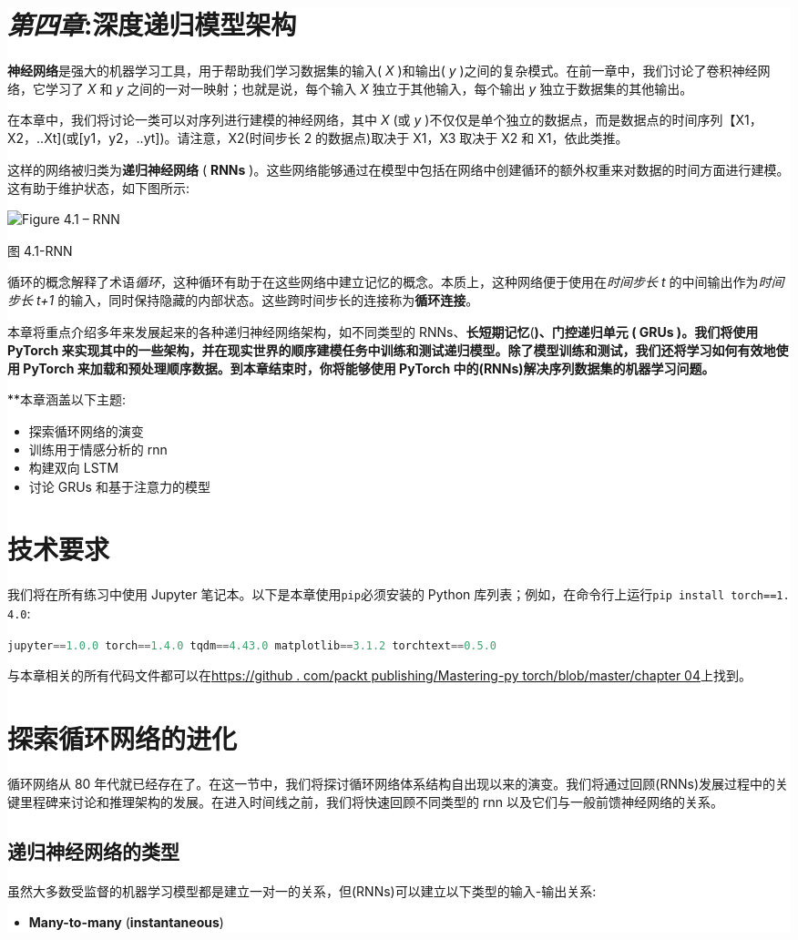 <link href="Styles/Style01.css" rel="stylesheet" type="text/css"> <link href="Styles/Style00.css" rel="stylesheet" type="text/css"> 

# *第四章*:深度递归模型架构

**神经网络**是强大的机器学习工具，用于帮助我们学习数据集的输入( *X* )和输出( *y* )之间的复杂模式。在前一章中，我们讨论了卷积神经网络，它学习了 *X* 和 *y* 之间的一对一映射；也就是说，每个输入 *X* 独立于其他输入，每个输出 *y* 独立于数据集的其他输出。

在本章中，我们将讨论一类可以对序列进行建模的神经网络，其中 *X* (或 *y* )不仅仅是单个独立的数据点，而是数据点的时间序列【X1，X2，..Xt](或[y1，y2，..yt])。请注意，X2(时间步长 2 的数据点)取决于 X1，X3 取决于 X2 和 X1，依此类推。

这样的网络被归类为**递归神经网络** ( **RNNs** )。这些网络能够通过在模型中包括在网络中创建循环的额外权重来对数据的时间方面进行建模。这有助于维护状态，如下图所示:

![Figure 4.1 – RNN
](Images/B12158_04_01.jpg)

图 4.1-RNN

循环的概念解释了术语*循环*，这种循环有助于在这些网络中建立记忆的概念。本质上，这种网络便于使用在*时间步长 t* 的中间输出作为*时间步长 t+1* 的输入，同时保持隐藏的内部状态。这些跨时间步长的连接称为**循环连接**。

本章将重点介绍多年来发展起来的各种递归神经网络架构，如不同类型的 RNNs、**长短期记忆**(**)、**门控递归单元** ( **GRUs** )。我们将使用 PyTorch 来实现其中的一些架构，并在现实世界的顺序建模任务中训练和测试递归模型。除了模型训练和测试，我们还将学习如何有效地使用 PyTorch 来加载和预处理顺序数据。到本章结束时，你将能够使用 PyTorch 中的(RNNs)解决序列数据集的机器学习问题。**

 **本章涵盖以下主题:

*   探索循环网络的演变
*   训练用于情感分析的 rnn
*   构建双向 LSTM
*   讨论 GRUs 和基于注意力的模型

# 技术要求

我们将在所有练习中使用 Jupyter 笔记本。以下是本章使用`pip`必须安装的 Python 库列表；例如，在命令行上运行`pip install torch==1.4.0`:

```py
jupyter==1.0.0 torch==1.4.0 tqdm==4.43.0 matplotlib==3.1.2 torchtext==0.5.0
```

与本章相关的所有代码文件都可以在[https://github . com/packt publishing/Mastering-py torch/blob/master/chapter 04](https://github.com/PacktPublishing/Mastering-PyTorch/blob/master/Chapter04)上找到。

# 探索循环网络的进化

循环网络从 80 年代就已经存在了。在这一节中，我们将探讨循环网络体系结构自出现以来的演变。我们将通过回顾(RNNs)发展过程中的关键里程碑来讨论和推理架构的发展。在进入时间线之前，我们将快速回顾不同类型的 rnn 以及它们与一般前馈神经网络的关系。

## 递归神经网络的类型

虽然大多数受监督的机器学习模型都是建立一对一的关系，但(RNNs)可以建立以下类型的输入-输出关系:

*   **Many-to-many** (**instantaneous**)
